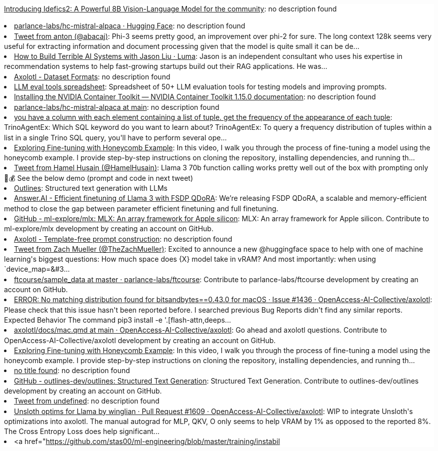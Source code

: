 <a href="https://huggingface.co/blog/idefics2">Introducing Idefics2: A Powerful 8B Vision-Language Model for the community</a>: no description found</li><li><a href="https://huggingface.co/parlance-labs/hc-mistral-alpaca">parlance-labs/hc-mistral-alpaca · Hugging Face</a>: no description found</li><li><a href="https://x.com/abacaj/status/1782835550396850449">Tweet from anton (@abacaj)</a>: Phi-3 seems pretty good, an improvement over phi-2 for sure. The long context 128k seems very useful for extracting information and document processing given that the model is quite small it can be de...</li><li><a href="https://lu.ma/terrible-ai-systems?utm_source=llm">How to Build Terrible AI Systems with Jason Liu · Luma</a>: Jason is an independent consultant who uses his expertise in recommendation systems to help fast-growing startups build out their RAG applications. He was…</li><li><a href="https://openaccess-ai-collective.github.io/axolotl/docs/dataset-formats/">Axolotl - Dataset Formats</a>: no description found</li><li><a href="https://www.ianww.com/llm-tools">LLM eval tools spreadsheet</a>: Spreadsheet of 50+ LLM evaluation tools for testing models and improving prompts.</li><li><a href="https://docs.nvidia.com/datacenter/cloud-native/container-toolkit/latest/install-guide.html">Installing the NVIDIA Container Toolkit &mdash; NVIDIA Container Toolkit 1.15.0 documentation</a>: no description found</li><li><a href="https://huggingface.co/parlance-labs/hc-mistral-alpaca/tree/main/data">parlance-labs/hc-mistral-alpaca at main</a>: no description found</li><li><a href="https://poe.com/s/c0BFLNhTwiyPXOulPCnO">you have a column with each element containing a list of tuple. get the frequency of the appearance of each tuple</a>: TrinoAgentEx: Which SQL keyword do you want to learn about? TrinoAgentEx: To query a frequency distribution of tuples within a list in a single Trino SQL query, you&#x27;ll have to perform several ope...</li><li><a href="https://www.loom.com/share/30d3b2e054f142fda5d905f95fedc29f">Exploring Fine-tuning with Honeycomb Example</a>: In this video, I walk you through the process of fine-tuning a model using the honeycomb example. I provide step-by-step instructions on cloning the repository, installing dependencies, and running th...</li><li><a href="https://x.com/HamelHusain/status/1784769559364608222">Tweet from Hamel Husain (@HamelHusain)</a>: Llama 3 70b function calling works pretty well out of the box with prompting only 🚀💰   See the below demo (prompt and code in next tweet)</li><li><a href="https://outlines-dev.github.io/outlines/">Outlines</a>: Structured text generation with LLMs</li><li><a href="https://www.answer.ai/posts/2024-04-26-fsdp-qdora-llama3.html">Answer.AI - Efficient finetuning of Llama 3 with FSDP QDoRA</a>: We’re releasing FSDP QDoRA, a scalable and memory-efficient method to close the gap between parameter efficient finetuning and full finetuning.</li><li><a href="https://github.com/ml-explore/mlx">GitHub - ml-explore/mlx: MLX: An array framework for Apple silicon</a>: MLX: An array framework for Apple silicon. Contribute to ml-explore/mlx development by creating an account on GitHub.</li><li><a href="https://openaccess-ai-collective.github.io/axolotl/docs/input_output.html">Axolotl - Template-free prompt construction</a>: no description found</li><li><a href="https://x.com/TheZachMueller/status/1696157965890339148">Tweet from Zach Mueller (@TheZachMueller)</a>: Excited to announce a new @huggingface space to help with one of machine learning&#39;s biggest questions:  How much space does {X} model take in vRAM? And most importantly: when using `device_map=&#3...</li><li><a href="https://github.com/parlance-labs/ftcourse/tree/master/sample_data">ftcourse/sample_data at master · parlance-labs/ftcourse</a>: Contribute to parlance-labs/ftcourse development by creating an account on GitHub.</li><li><a href="https://github.com/OpenAccess-AI-Collective/axolotl/issues/1436">ERROR: No matching distribution found for bitsandbytes==0.43.0 for macOS  · Issue #1436 · OpenAccess-AI-Collective/axolotl</a>: Please check that this issue hasn&#39;t been reported before. I searched previous Bug Reports didn&#39;t find any similar reports. Expected Behavior The command pip3 install -e &#39;.[flash-attn,deeps...</li><li><a href="https://github.com/OpenAccess-AI-Collective/axolotl/blob/main/docs/mac.qmd">axolotl/docs/mac.qmd at main · OpenAccess-AI-Collective/axolotl</a>: Go ahead and axolotl questions. Contribute to OpenAccess-AI-Collective/axolotl development by creating an account on GitHub.</li><li><a href="https://www.loom.com/share/30d3b2e054f142fda5d905f95fedc29f?sid=7edb48da-722b-4c5f-9150-a49bdc19e4c5">Exploring Fine-tuning with Honeycomb Example</a>: In this video, I walk you through the process of fine-tuning a model using the honeycomb example. I provide step-by-step instructions on cloning the repository, installing dependencies, and running th...</li><li><a href="https://medium.com/@andresckamilo/finetuning-llms-usin">no title found</a>: no description found</li><li><a href="https://github.com/outlines-dev/outlines">GitHub - outlines-dev/outlines: Structured Text Generation</a>: Structured Text Generation. Contribute to outlines-dev/outlines development by creating an account on GitHub.</li><li><a href="https://x.com/danielhanchen">Tweet from undefined</a>: no description found</li><li><a href="https://github.com/OpenAccess-AI-Collective/axolotl/pull/1609">Unsloth optims for Llama by winglian · Pull Request #1609 · OpenAccess-AI-Collective/axolotl</a>: WIP to integrate Unsloth&#39;s optimizations into axolotl. The manual autograd for MLP, QKV, O only seems to help VRAM by 1% as opposed to the reported 8%. The Cross Entropy Loss does help significant...</li><li><a href="https://github.com/stas00/ml-engineering/blob/master/training/instabil